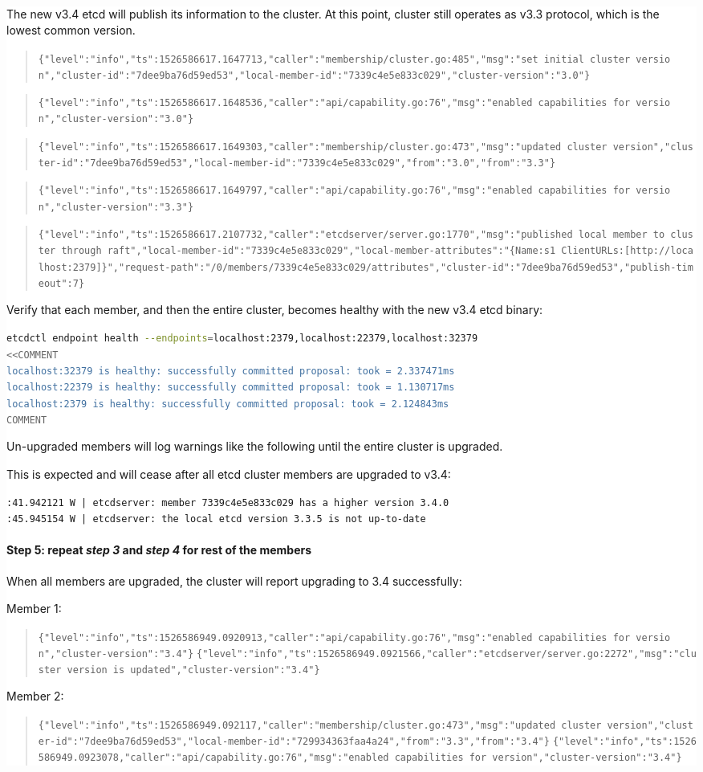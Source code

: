 The new v3.4 etcd will publish its information to the cluster. At this point, cluster still operates as v3.3 protocol, which is the lowest common version.

> `{"level":"info","ts":1526586617.1647713,"caller":"membership/cluster.go:485","msg":"set initial cluster version","cluster-id":"7dee9ba76d59ed53","local-member-id":"7339c4e5e833c029","cluster-version":"3.0"}`

> `{"level":"info","ts":1526586617.1648536,"caller":"api/capability.go:76","msg":"enabled capabilities for version","cluster-version":"3.0"}`

> `{"level":"info","ts":1526586617.1649303,"caller":"membership/cluster.go:473","msg":"updated cluster version","cluster-id":"7dee9ba76d59ed53","local-member-id":"7339c4e5e833c029","from":"3.0","from":"3.3"}`

> `{"level":"info","ts":1526586617.1649797,"caller":"api/capability.go:76","msg":"enabled capabilities for version","cluster-version":"3.3"}`

> `{"level":"info","ts":1526586617.2107732,"caller":"etcdserver/server.go:1770","msg":"published local member to cluster through raft","local-member-id":"7339c4e5e833c029","local-member-attributes":"{Name:s1 ClientURLs:[http://localhost:2379]}","request-path":"/0/members/7339c4e5e833c029/attributes","cluster-id":"7dee9ba76d59ed53","publish-timeout":7}`

Verify that each member, and then the entire cluster, becomes healthy with the new v3.4 etcd binary:

```bash
etcdctl endpoint health --endpoints=localhost:2379,localhost:22379,localhost:32379
<<COMMENT
localhost:32379 is healthy: successfully committed proposal: took = 2.337471ms
localhost:22379 is healthy: successfully committed proposal: took = 1.130717ms
localhost:2379 is healthy: successfully committed proposal: took = 2.124843ms
COMMENT
```

Un-upgraded members will log warnings like the following until the entire cluster is upgraded.

This is expected and will cease after all etcd cluster members are upgraded to v3.4:

```
:41.942121 W | etcdserver: member 7339c4e5e833c029 has a higher version 3.4.0
:45.945154 W | etcdserver: the local etcd version 3.3.5 is not up-to-date
```

#### Step 5: repeat *step 3* and *step 4* for rest of the members

When all members are upgraded, the cluster will report upgrading to 3.4 successfully:

Member 1:

> `{"level":"info","ts":1526586949.0920913,"caller":"api/capability.go:76","msg":"enabled capabilities for version","cluster-version":"3.4"}`
> `{"level":"info","ts":1526586949.0921566,"caller":"etcdserver/server.go:2272","msg":"cluster version is updated","cluster-version":"3.4"}`

Member 2:

> `{"level":"info","ts":1526586949.092117,"caller":"membership/cluster.go:473","msg":"updated cluster version","cluster-id":"7dee9ba76d59ed53","local-member-id":"729934363faa4a24","from":"3.3","from":"3.4"}`
> `{"level":"info","ts":1526586949.0923078,"caller":"api/capability.go:76","msg":"enabled capabilities for version","cluster-version":"3.4"}`


[etcd-contact]: https://groups.google.com/g/etcd-dev